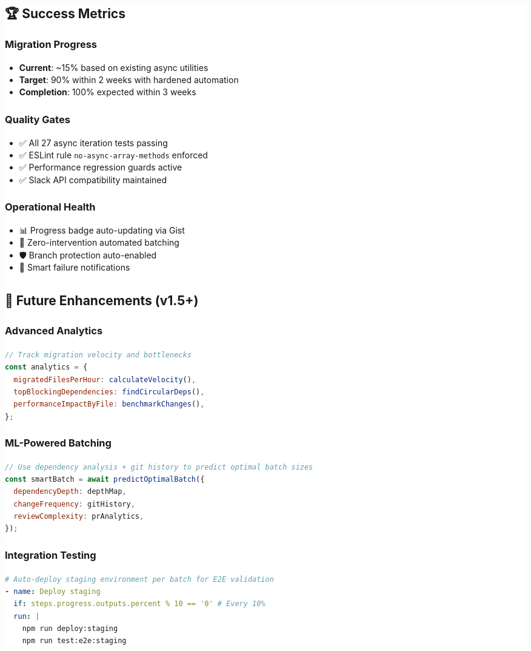 ## 🏆 Success Metrics

### **Migration Progress**

- **Current**: ~15% based on existing async utilities
- **Target**: 90% within 2 weeks with hardened automation
- **Completion**: 100% expected within 3 weeks

### **Quality Gates**

- ✅ All 27 async iteration tests passing
- ✅ ESLint rule `no-async-array-methods` enforced
- ✅ Performance regression guards active
- ✅ Slack API compatibility maintained

### **Operational Health**

- 📊 Progress badge auto-updating via Gist
- 🔄 Zero-intervention automated batching
- 🛡️ Branch protection auto-enabled
- 📱 Smart failure notifications

## 🔮 Future Enhancements (v1.5+)

### **Advanced Analytics**

```javascript
// Track migration velocity and bottlenecks
const analytics = {
  migratedFilesPerHour: calculateVelocity(),
  topBlockingDependencies: findCircularDeps(),
  performanceImpactByFile: benchmarkChanges(),
};
```

### **ML-Powered Batching**

```javascript
// Use dependency analysis + git history to predict optimal batch sizes
const smartBatch = await predictOptimalBatch({
  dependencyDepth: depthMap,
  changeFrequency: gitHistory,
  reviewComplexity: prAnalytics,
});
```

### **Integration Testing**

```yaml
# Auto-deploy staging environment per batch for E2E validation
- name: Deploy staging
  if: steps.progress.outputs.percent % 10 == '0' # Every 10%
  run: |
    npm run deploy:staging
    npm run test:e2e:staging
```
